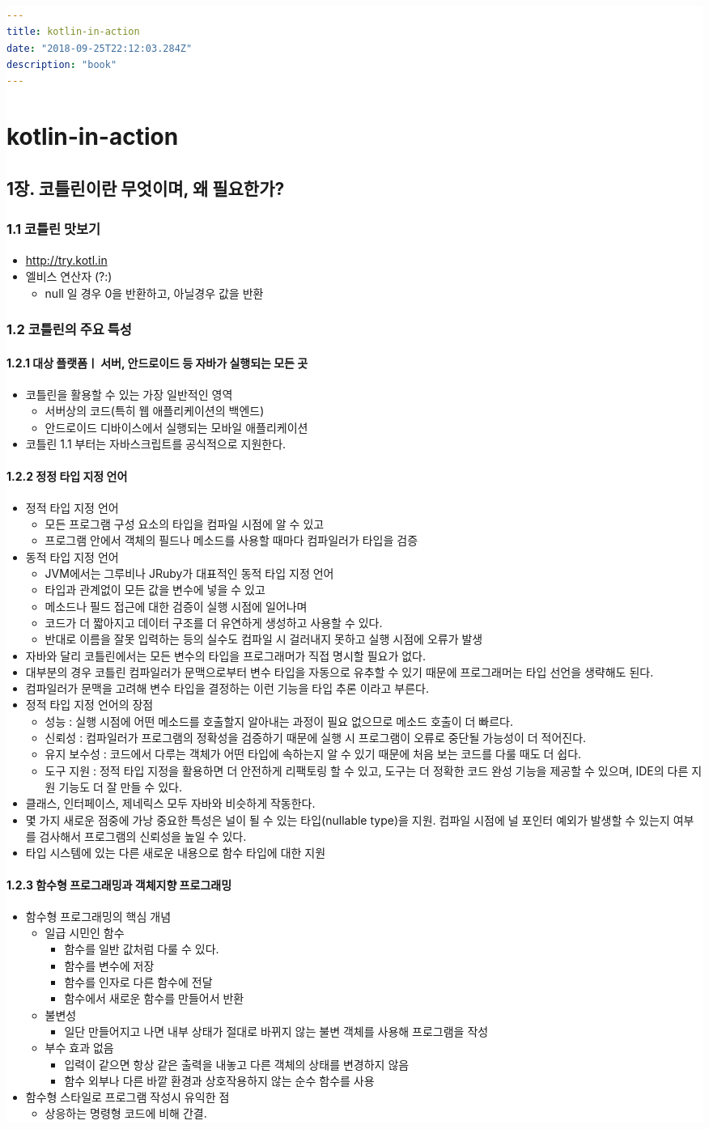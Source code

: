 ```yaml
---
title: kotlin-in-action
date: "2018-09-25T22:12:03.284Z"
description: "book"
---
```


# kotlin-in-action
## 1장. 코틀린이란 무엇이며, 왜 필요한가?
### 1.1 코틀린 맛보기
* http://try.kotl.in
* 엘비스 연산자 (?:)
  * null 일 경우 0을 반환하고, 아닐경우 값을 반환

### 1.2 코틀린의 주요 특성
#### 1.2.1 대상 플랫폼ㅣ 서버, 안드로이드 등 자바가 실행되는 모든 곳
* 코틀린을 활용할 수 있는 가장 일반적인 영역
  * 서버상의 코드(특히 웹 애플리케이션의 백엔드)
  * 안드로이드 디바이스에서 실행되는 모바일 애플리케이션
* 코틀린 1.1 부터는 자바스크립트를 공식적으로 지원한다.

#### 1.2.2 정정 타입 지정 언어
* 정적 타입 지정 언어
  * 모든 프로그램 구성 요소의 타입을 컴파일 시점에 알 수 있고
  * 프로그램 안에서 객체의 필드나 메소드를 사용할 때마다 컴파일러가 타입을 검증
* 동적 타입 지정 언어
  * JVM에서는 그루비나 JRuby가 대표적인 동적 타입 지정 언어
  * 타입과 관계없이 모든 값을 변수에 넣을 수 있고
  * 메소드나 필드 접근에 대한 검증이 실행 시점에 일어나며
  * 코드가 더 짧아지고 데이터 구조를 더 유연하게 생성하고 사용할 수 있다.
  * 반대로 이름을 잘못 입력하는 등의 실수도 컴파일 시 걸러내지 못하고 실행 시점에 오류가 발생
* 자바와 달리 코틀린에서는 모든 변수의 타입을 프로그래머가 직접 명시할 필요가 없다.
* 대부분의 경우 코틀린 컴파일러가 문맥으로부터 변수 타입을 자동으로 유추할 수 있기 때문에 프로그래머는 타입 선언을 생략해도 된다.
* 컴파일러가 문맥을 고려해 변수 타입을 결정하는 이런 기능을 타입 추론 이라고 부른다.
* 정적 타입 지정 언어의 장점
  * 성능 : 실행 시점에 어떤 메소드를 호출할지 알아내는 과정이 필요 없으므로 메소드 호출이 더 빠르다.
  * 신뢰성 : 컴파일러가 프로그램의 정확성을 검증하기 때문에 실행 시 프로그램이 오류로 중단될 가능성이 더 적어진다.
  * 유지 보수성 : 코드에서 다루는 객체가 어떤 타입에 속하는지 알 수 있기 때문에 처음 보는 코드를 다룰 때도 더 쉽다.
  * 도구 지원 : 정적 타입 지정을 활용하면 더 안전하게 리팩토링 할 수 있고, 도구는 더 정확한 코드 완성 기능을 제공할 수 있으며, IDE의 다른 지원 기능도 더 잘 만들 수 있다.
* 클래스, 인터페이스, 제네릭스 모두 자바와 비슷하게 작동한다.
* 몇 가지 새로운 점중에 가낭 중요한 특성은 널이 될 수 있는 타입(nullable type)을 지원. 컴파일 시점에 널 포인터 예외가 발생할 수 있는지 여부를 검사해서 프로그램의 신뢰성을 높일 수 있다.
* 타입 시스템에 있는 다른 새로운 내용으로 함수 타입에 대한 지원

#### 1.2.3 함수형 프로그래밍과 객체지향 프로그래밍
* 함수형 프로그래밍의 핵심 개념
  * 일급 시민인 함수
    * 함수를 일반 값처럼 다룰 수 있다.
    * 함수를 변수에 저장
    * 함수를 인자로 다른 함수에 전달
    * 함수에서 새로운 함수를 만들어서 반환
  * 불변성
    * 일단 만들어지고 나면 내부 상태가 절대로 바뀌지 않는 불변 객체를 사용해 프로그램을 작성
  * 부수 효과 없음
    * 입력이 같으면 항상 같은 출력을 내놓고 다른 객체의 상태를 변경하지 않음
    * 함수 외부나 다른 바깥 환경과 상호작용하지 않는 순수 함수를 사용
* 함수형 스타일로 프로그램 작성시 유익한 점
  * 상응하는 명령형 코드에 비해 간결. 